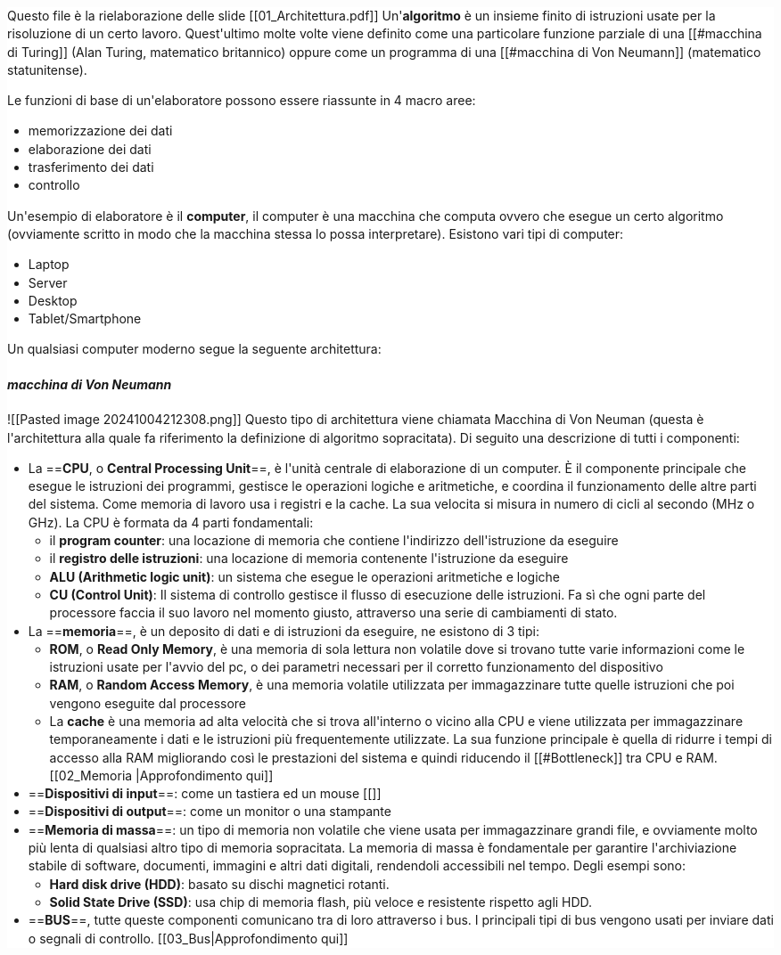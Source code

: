 Questo file è la rielaborazione delle slide [[01_Architettura.pdf]]
Un'**algoritmo** è un insieme finito di istruzioni usate per la risoluzione di un certo lavoro. Quest'ultimo molte volte viene definito come una particolare funzione parziale di una [[#macchina di Turing]] (Alan Turing, matematico britannico) oppure come un programma di una [[#macchina di Von Neumann]] (matematico statunitense).

Le funzioni di base di un'elaboratore possono essere riassunte in 4 macro aree:
- memorizzazione dei dati
- elaborazione dei dati
- trasferimento dei dati
- controllo

Un'esempio di elaboratore è il **computer**, il computer è una macchina che computa ovvero che esegue un certo algoritmo (ovviamente scritto in modo che la macchina stessa lo possa interpretare). Esistono vari tipi di computer: 
- Laptop
- Server
- Desktop
- Tablet/Smartphone

Un qualsiasi computer moderno segue la seguente architettura:
#### *macchina di Von Neumann*

![[Pasted image 20241004212308.png]]
Questo tipo di architettura viene chiamata Macchina di Von Neuman (questa è l'architettura alla quale fa riferimento la definizione di algoritmo sopracitata). Di seguito una descrizione di tutti i componenti:
- La ==**CPU**, o **Central Processing Unit**==, è l'unità centrale di elaborazione di un computer. È il componente principale che esegue le istruzioni dei programmi, gestisce le operazioni logiche e aritmetiche, e coordina il funzionamento delle altre parti del sistema. Come memoria di lavoro usa i registri e la cache. La sua velocita si misura in numero di cicli al secondo (MHz o GHz). La CPU è formata da 4 parti fondamentali:
	- il **program counter**: una locazione di memoria che contiene l'indirizzo dell'istruzione da eseguire
	- il **registro delle istruzioni**: una locazione di memoria contenente l'istruzione da eseguire
	- **ALU (Arithmetic logic unit)**: un sistema che esegue le operazioni aritmetiche e logiche
	- **CU (Control Unit)**: Il sistema di controllo gestisce il flusso di esecuzione delle istruzioni. Fa sì che ogni parte del processore faccia il suo lavoro nel momento giusto, attraverso una serie di cambiamenti di stato. 
- La ==**memoria**==, è un deposito di dati e di istruzioni da eseguire, ne esistono di 3 tipi:
	- **ROM**, o **Read Only Memory**, è una memoria di sola lettura non volatile dove si trovano tutte varie informazioni come le istruzioni usate per l'avvio del pc, o dei parametri necessari per il corretto funzionamento del dispositivo
	- **RAM**, o **Random Access Memory**, è una memoria volatile utilizzata per immagazzinare tutte quelle istruzioni che poi vengono eseguite dal processore
	- La **cache** è una memoria ad alta velocità che si trova all'interno o vicino alla CPU e viene utilizzata per immagazzinare temporaneamente i dati e le istruzioni più frequentemente utilizzate. La sua funzione principale è quella di ridurre i tempi di accesso alla RAM migliorando così le prestazioni del sistema e quindi riducendo il [[#Bottleneck]] tra CPU e RAM. [[02_Memoria |Approfondimento qui]]
- ==**Dispositivi di input**==: come un tastiera ed un mouse [[]]
- ==**Dispositivi di output**==: come un monitor o una stampante
- ==**Memoria di massa**==: un tipo di memoria non volatile che viene usata per immagazzinare grandi file, e ovviamente molto più lenta di qualsiasi altro tipo di memoria sopracitata. La memoria di massa è fondamentale per garantire l'archiviazione stabile di software, documenti, immagini e altri dati digitali, rendendoli accessibili nel tempo. Degli esempi sono: 
	- **Hard disk drive (HDD)**: basato su dischi magnetici rotanti.
	- **Solid State Drive (SSD)**: usa chip di memoria flash, più veloce e resistente rispetto agli HDD.
- ==**BUS**==, tutte queste componenti comunicano tra di loro attraverso i bus. I principali tipi di bus vengono usati per inviare dati o segnali di controllo. [[03_Bus|Approfondimento qui]]
